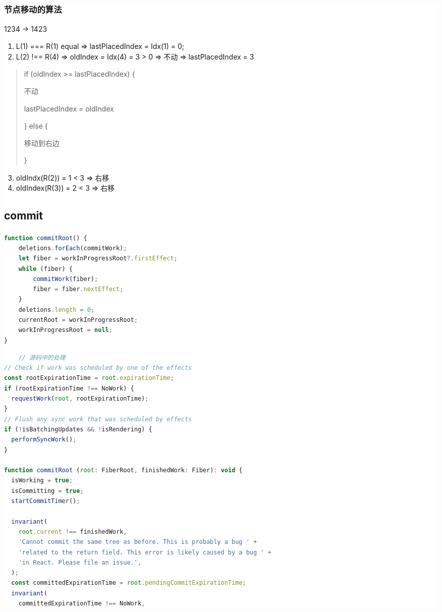 ### 节点移动的算法

1234 -> 1423

1. L(1) === R(1) equal => lastPlacedIndex = Idx(1) = 0;
2. L(2) !== R(4)  => oldIndex = Idx(4) = 3 > 0 => 不动 => lastPlacedIndex = 3

> if (oldIndex >= lastPlacedIndex) {
>
> 不动
>
> lastPlacedIndex = oldIndex
>
> } else {
>
> 移动到右边
>
> }

3. oldIndx(R(2)) = 1 < 3 => 右移
4. oldIndex(R(3)) = 2 < 3 => 右移

## commit

```typescript
function commitRoot() {
    deletions.forEach(commitWork);
    let fiber = workInProgressRoot?.firstEffect;
    while (fiber) {
        commitWork(fiber);
        fiber = fiber.nextEffect;
    }
    deletions.length = 0;
    currentRoot = workInProgressRoot;
    workInProgressRoot = null;
}

```

```javascript
    // 源码中的处理
// Check if work was scheduled by one of the effects
const rootExpirationTime = root.expirationTime;
if (rootExpirationTime !== NoWork) {
  requestWork(root, rootExpirationTime);
}
// Flush any sync work that was scheduled by effects
if (!isBatchingUpdates && !isRendering) {
  performSyncWork();
}

function commitRoot (root: FiberRoot, finishedWork: Fiber): void {
  isWorking = true;
  isCommitting = true;
  startCommitTimer();

  invariant(
    root.current !== finishedWork,
    'Cannot commit the same tree as before. This is probably a bug ' +
    'related to the return field. This error is likely caused by a bug ' +
    'in React. Please file an issue.',
  );
  const committedExpirationTime = root.pendingCommitExpirationTime;
  invariant(
    committedExpirationTime !== NoWork,
```